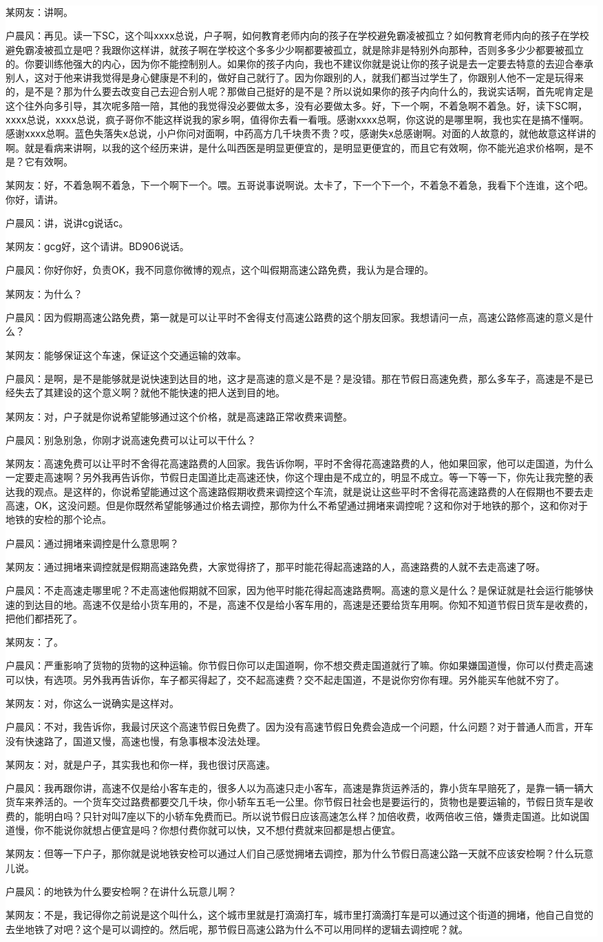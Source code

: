 某网友：讲啊。

户晨风：再见。读一下SC，这个叫xxxx总说，户子啊，如何教育老师内向的孩子在学校避免霸凌被孤立？如何教育老师内向的孩子在学校避免霸凌被孤立是吧？我跟你这样讲，就孩子啊在学校这个多多少少啊都要被孤立，就是除非是特别外向那种，否则多多少少都要被孤立的。你要训练他强大的内心，因为你不能控制别人。如果你的孩子内向，我也不建议你就是说让你的孩子说是去一定要去特意的去迎合奉承别人，这对于他来讲我觉得是身心健康是不利的，做好自己就行了。因为你跟别的人，就我们都当过学生了，你跟别人他不一定是玩得来的，是不是？那为什么要去改变自己去迎合别人呢？那做自己挺好的是不是？所以说如果你的孩子内向什么的，我说实话啊，首先呢肯定是这个往外向多引导，其次呢多陪一陪，其他的我觉得没必要做太多，没有必要做太多。好，下一个啊，不着急啊不着急。好，读下SC啊，xxxx总说，xxxx总说，疯子哥你不能这样说我的家乡啊，值得你去看一看哦。感谢xxxx总啊，你这说的是哪里啊，我也实在是搞不懂啊。感谢xxxx总啊。蓝色失落失x总说，小户你问对面啊，中药高方几千块贵不贵？哎，感谢失x总感谢啊。对面的人故意的，就他故意这样讲的啊。就是看病来讲啊，以我的这个经历来讲，是什么叫西医是明显更便宜的，是明显更便宜的，而且它有效啊，你不能光追求价格啊，是不是？它有效啊。

某网友：好，不着急啊不着急，下一个啊下一个。喂。五哥说事说啊说。太卡了，下一个下一个，不着急不着急，我看下个连谁，这个吧。你好，请讲。

户晨风：讲，说讲cg说话c。

某网友：gcg好，这个请讲。BD906说话。

户晨风：你好你好，负责OK，我不同意你微博的观点，这个叫假期高速公路免费，我认为是合理的。

某网友：为什么？

户晨风：因为假期高速公路免费，第一就是可以让平时不舍得支付高速公路费的这个朋友回家。我想请问一点，高速公路修高速的意义是什么？

某网友：能够保证这个车速，保证这个交通运输的效率。

户晨风：是啊，是不是能够就是说快速到达目的地，这才是高速的意义是不是？是没错。那在节假日高速免费，那么多车子，高速是不是已经失去了其建设的这个意义啊？就他不能快速的把人送到目的地。

某网友：对，户子就是你说希望能够通过这个价格，就是高速路正常收费来调整。

户晨风：别急别急，你刚才说高速免费可以让可以干什么？

某网友：高速免费可以让平时不舍得花高速路费的人回家。我告诉你啊，平时不舍得花高速路费的人，他如果回家，他可以走国道，为什么一定要走高速啊？另外我再告诉你，节假日走国道比走高速还快，你这个理由是不成立的，明显不成立。等一下等一下，你先让我完整的表达我的观点。是这样的，你说希望能通过这个高速路假期收费来调控这个车流，就是说让这些平时不舍得花高速路费的人在假期也不要去走高速，OK，这没问题。但是你既然希望能够通过价格去调控，那你为什么不希望通过拥堵来调控呢？这和你对于地铁的那个，这和你对于地铁的安检的那个论点。

户晨风：通过拥堵来调控是什么意思啊？

某网友：通过拥堵来调控就是假期高速路免费，大家觉得挤了，那平时能花得起高速路的人，高速路费的人就不去走高速了呀。

户晨风：不走高速走哪里呢？不走高速他假期就不回家，因为他平时能花得起高速路费啊。高速的意义是什么？是保证就是社会运行能够快速的到达目的地。高速不仅是给小货车用的，不是，高速不仅是给小客车用的，高速是还要给货车用啊。你知不知道节假日货车是收费的，把他们都捂死了。

某网友：了。

户晨风：严重影响了货物的货物的这种运输。你节假日你可以走国道啊，你不想交费走国道就行了嘛。你如果嫌国道慢，你可以付费走高速可以快，有选项。另外我再告诉你，车子都买得起了，交不起高速费？交不起走国道，不是说你穷你有理。另外能买车他就不穷了。

某网友：对，你这么一说确实是这样对。

户晨风：不对，我告诉你，我最讨厌这个高速节假日免费了。因为没有高速节假日免费会造成一个问题，什么问题？对于普通人而言，开车没有快速路了，国道又慢，高速也慢，有急事根本没法处理。

某网友：对，就是户子，其实我也和你一样，我也很讨厌高速。

户晨风：我再跟你讲，高速不仅是给小客车走的，很多人以为高速只走小客车，高速是靠货运养活的，靠小货车早赔死了，是靠一辆一辆大货车来养活的。一个货车交过路费都要交几千块，你小轿车五毛一公里。你节假日社会也是要运行的，货物也是要运输的，节假日货车是收费的，能明白吗？只针对叫7座以下的小轿车免费而已。所以说节假日应该高速怎么样？加倍收费，收两倍收三倍，嫌贵走国道。比如说国道慢，你不能说你就想占便宜是吗？你想付费你就可以快，又不想付费就来回都是想占便宜。

某网友：但等一下户子，那你就是说地铁安检可以通过人们自己感觉拥堵去调控，那为什么节假日高速公路一天就不应该安检啊？什么玩意儿说。

户晨风：的地铁为什么要安检啊？在讲什么玩意儿啊？

某网友：不是，我记得你之前说是这个叫什么，这个城市里就是打滴滴打车，城市里打滴滴打车是可以通过这个街道的拥堵，他自己自觉的去坐地铁了对吧？这个是可以调控的。然后呢，那节假日高速公路为什么不可以用同样的逻辑去调控呢？就。
